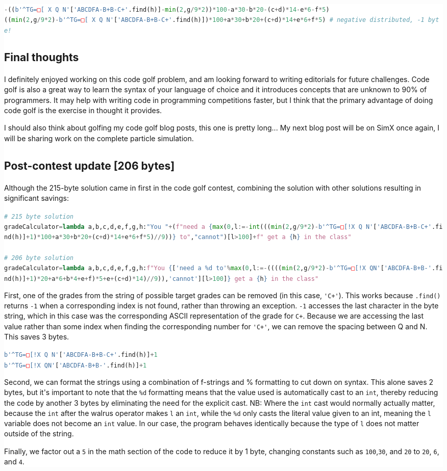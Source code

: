 ```python
-((b'^TG=□[ X Q N'['ABCDFA-B+B-C+'.find(h)]-min(2,g/9*2))*100-a*30-b*20-(c+d)*14-e*6-f*5)
((min(2,g/9*2)-b'^TG=□[ X Q N'['ABCDFA-B+B-C+'.find(h)])*100+a*30+b*20+(c+d)*14+e*6+f*5) # negative distributed, -1 byte!
```

## Final thoughts

I definitely enjoyed working on this code golf problem, and am looking forward to writing editorials for future challenges. Code golf is also a great way to learn the syntax of your language of choice and it introduces concepts that are unknown to 90% of programmers. It may help with writing code in programming competitions faster, but I think that the primary advantage of doing code golf is the exercise in thought it provides.

I should also think about golfing my code golf blog posts, this one is pretty long... My next blog post will be on SimX once again, I will be sharing work on the complete particle simulation.

## Post-contest update [206 bytes]

Although the 215-byte solution came in first in the code golf contest, combining the solution with other solutions resulting in significant savings:

```python
# 215 byte solution
gradeCalculator=lambda a,b,c,d,e,f,g,h:"You "+(f"need a {max(0,l:=-int(((min(2,g/9*2)-b'^TG=□[!X Q N'['ABCDFA-B+B-C+'.find(h)]+1)*100+a*30+b*20+(c+d)*14+e*6+f*5)//9))} to","cannot")[l>100]+f" get a {h} in the class"

# 206 byte solution
gradeCalculator=lambda a,b,c,d,e,f,g,h:f"You {['need a %d to'%max(0,l:=-((((min(2,g/9*2)-b'^TG=□[!X QN'['ABCDFA-B+B-'.find(h)]+1)*20+a*6+b*4+e+f)*5+e+(c+d)*14)//9)),'cannot'][l>100]} get a {h} in the class"
```

First, one of the grades from the string of possible target grades can be removed (in this case, `'C+'`). This works because `.find()` returns `-1` when a corresponding index is not found, rather than throwing an exception. `-1` accesses the last character in the byte string, which in this case was the corresponding ASCII representation of the grade for `C+`. Because we are accessing the last value rather than some index when finding the corresponding number for `'C+'`, we can remove the spacing between Q and N. This saves 3 bytes.

```python
b'^TG=□[!X Q N'['ABCDFA-B+B-C+'.find(h)]+1
b'^TG=□[!X QN'['ABCDFA-B+B-'.find(h)]+1
```

Second, we can format the strings using a combination of f-strings and % formatting to cut down on syntax. This alone saves 2 bytes, but it's important to note that the `%d` formatting means that the value used is automatically cast to an `int`, thereby reducing the code by another 3 bytes by eliminating the need for the explicit cast. NB: Where the `int` cast would normally actually matter, because the `int` after the walrus operator makes `l` an `int`, while the `%d` only casts the literal value given to an int, meaning the `l` variable does not become an `int` value. In our case, the program behaves identically because the type of `l` does not matter outside of the string.  

Finally, we factor out a `5` in the math section of the code to reduce it by 1 byte, changing constants such as `100`,`30`, and `20` to `20`, `6`, and `4`.